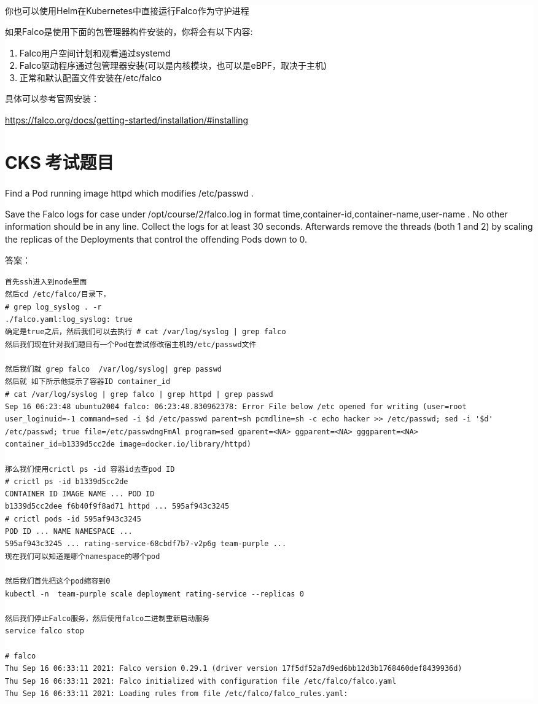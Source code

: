 

你也可以使用Helm在Kubernetes中直接运行Falco作为守护进程

 如果Falco是使用下面的包管理器构件安装的，你将会有以下内容:  

1.  Falco用户空间计划和观看通过systemd  
2. Falco驱动程序通过包管理器安装(可以是内核模块，也可以是eBPF，取决于主机)  
3. 正常和默认配置文件安装在/etc/falco  



具体可以参考官网安装：

https://falco.org/docs/getting-started/installation/#installing



# CKS 考试题目

Find a Pod running image httpd which modifies /etc/passwd .

Save the Falco logs for case  under /opt/course/2/falco.log in format time,container-id,container-name,user-name . No other information should be in any line. Collect the logs for at least 30 seconds.
Afterwards remove the threads (both 1 and 2) by scaling the replicas of the Deployments that control the offending Pods down to 0.



答案：

```
首先ssh进入到node里面
然后cd /etc/falco/目录下，
# grep log_syslog . -r
./falco.yaml:log_syslog: true
确定是true之后，然后我们可以去执行 # cat /var/log/syslog | grep falco
然后我们现在针对我们题目有一个Pod在尝试修改宿主机的/etc/passwd文件

然后我们就 grep falco  /var/log/syslog| grep passwd
然后就 如下所示他提示了容器ID container_id
# cat /var/log/syslog | grep falco | grep httpd | grep passwd
Sep 16 06:23:48 ubuntu2004 falco: 06:23:48.830962378: Error File below /etc opened for writing (user=root
user_loginuid=-1 command=sed -i $d /etc/passwd parent=sh pcmdline=sh -c echo hacker >> /etc/passwd; sed -i '$d'
/etc/passwd; true file=/etc/passwdngFmAl program=sed gparent=<NA> ggparent=<NA> gggparent=<NA>
container_id=b1339d5cc2de image=docker.io/library/httpd)

那么我们使用crictl ps -id 容器id去查pod ID
# crictl ps -id b1339d5cc2de
CONTAINER ID IMAGE NAME ... POD ID
b1339d5cc2dee f6b40f9f8ad71 httpd ... 595af943c3245
# crictl pods -id 595af943c3245
POD ID ... NAME NAMESPACE ...
595af943c3245 ... rating-service-68cbdf7b7-v2p6g team-purple ...
现在我们可以知道是哪个namespace的哪个pod

然后我们首先把这个pod缩容到0
kubectl -n  team-purple scale deployment rating-service --replicas 0

然后我们停止Falco服务，然后使用falco二进制重新启动服务
service falco stop

# falco
Thu Sep 16 06:33:11 2021: Falco version 0.29.1 (driver version 17f5df52a7d9ed6bb12d3b1768460def8439936d)
Thu Sep 16 06:33:11 2021: Falco initialized with configuration file /etc/falco/falco.yaml
Thu Sep 16 06:33:11 2021: Loading rules from file /etc/falco/falco_rules.yaml:
```